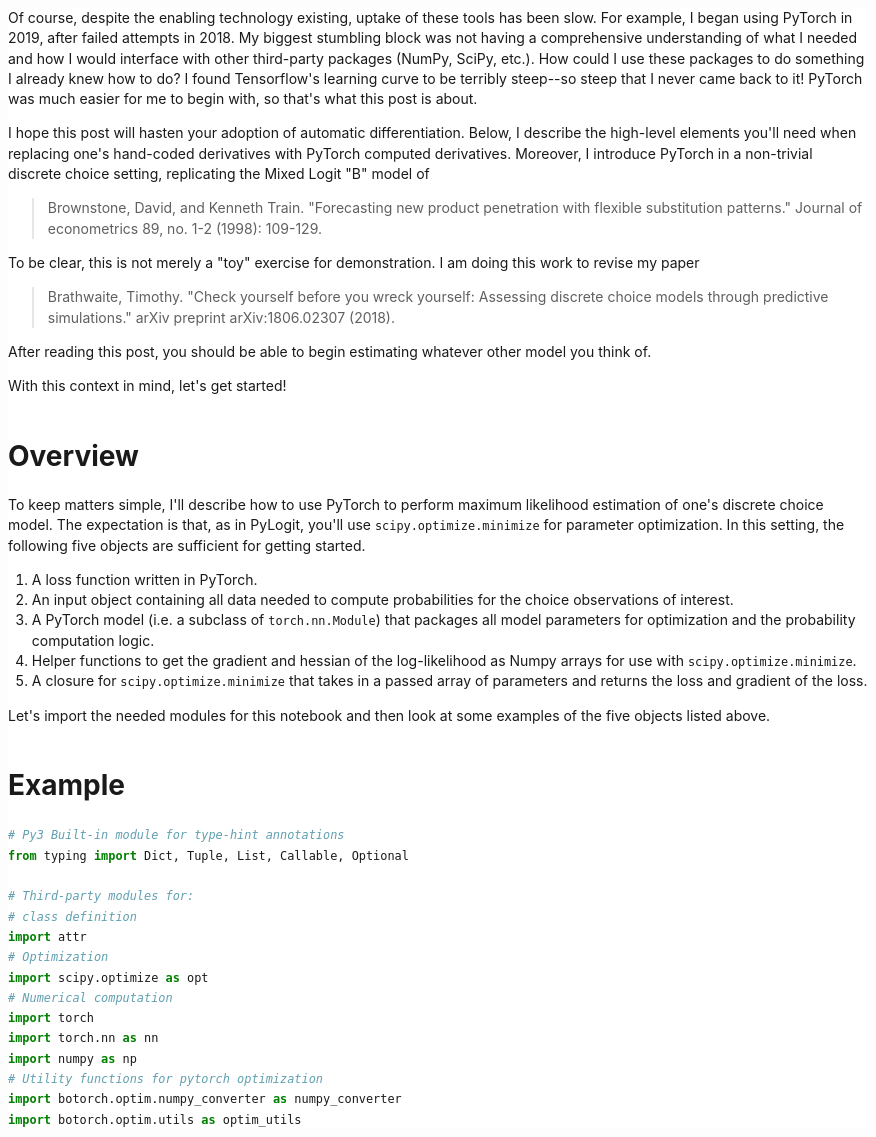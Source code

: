 Of course, despite the enabling technology existing, uptake of these tools has been slow.
For example, I began using PyTorch in 2019, after failed attempts in 2018.
My biggest stumbling block was not having a comprehensive understanding of what I needed and how I would interface with other third-party packages (NumPy, SciPy, etc.).
How could I use these packages to do something I already knew how to do?
I found Tensorflow's learning curve to be terribly steep--so steep that I never came back to it!
PyTorch was much easier for me to begin with, so that's what this post is about.

I hope this post will hasten your adoption of automatic differentiation.
Below, I describe the high-level elements you'll need when replacing one's hand-coded derivatives with PyTorch computed derivatives.
Moreover, I introduce PyTorch in a non-trivial discrete choice setting, replicating the Mixed Logit "B" model of
> Brownstone, David, and Kenneth Train. "Forecasting new product penetration with flexible substitution patterns." Journal of econometrics 89, no. 1-2 (1998): 109-129.


To be clear, this is not merely a "toy" exercise for demonstration.
I am doing this work to revise my paper
> Brathwaite, Timothy. "Check yourself before you wreck yourself: Assessing discrete choice models through predictive simulations." arXiv preprint arXiv:1806.02307 (2018).


After reading this post, you should be able to begin estimating whatever other model you think of.

With this context in mind, let's get started!

# Overview
To keep matters simple, I'll describe how to use PyTorch to perform maximum likelihood estimation of one's discrete choice model.
The expectation is that, as in PyLogit, you'll use `scipy.optimize.minimize` for parameter optimization.
In this setting, the following five objects are sufficient for getting started.
1. A loss function written in PyTorch.
2. An input object containing all data needed to compute probabilities for the choice observations of interest.
3. A PyTorch model (i.e. a subclass of `torch.nn.Module`) that packages all model parameters for optimization and the probability computation logic.
4. Helper functions to get the gradient and hessian of the log-likelihood as Numpy arrays for use with `scipy.optimize.minimize`.
5. A closure for `scipy.optimize.minimize` that takes in a passed array of parameters and returns the loss and gradient of the loss.

Let's import the needed modules for this notebook and then look at some examples of the five objects listed above.

# Example


```python
# Py3 Built-in module for type-hint annotations
from typing import Dict, Tuple, List, Callable, Optional

# Third-party modules for:
# class definition
import attr
# Optimization
import scipy.optimize as opt
# Numerical computation
import torch
import torch.nn as nn
import numpy as np
# Utility functions for pytorch optimization
import botorch.optim.numpy_converter as numpy_converter
import botorch.optim.utils as optim_utils
```